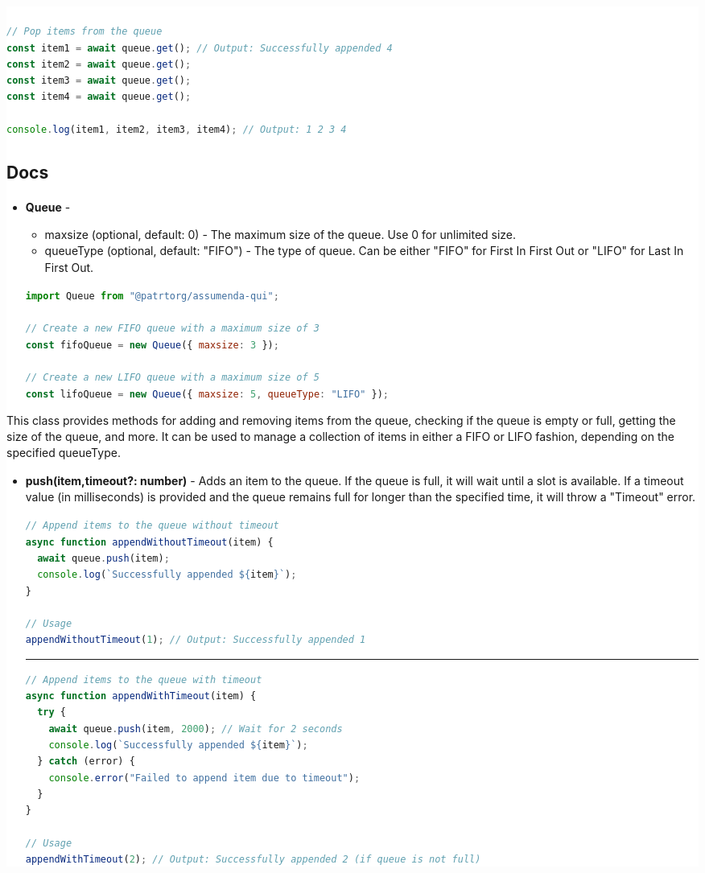 ```javascript

// Pop items from the queue
const item1 = await queue.get(); // Output: Successfully appended 4
const item2 = await queue.get();
const item3 = await queue.get();
const item4 = await queue.get();

console.log(item1, item2, item3, item4); // Output: 1 2 3 4
```

## Docs

- **Queue** -

  - maxsize (optional, default: 0) - The maximum size of the queue. Use 0 for unlimited size.
  - queueType (optional, default: "FIFO") - The type of queue. Can be either "FIFO" for First In First Out or "LIFO" for Last In First Out.

  ```javascript
  import Queue from "@patrtorg/assumenda-qui";

  // Create a new FIFO queue with a maximum size of 3
  const fifoQueue = new Queue({ maxsize: 3 });

  // Create a new LIFO queue with a maximum size of 5
  const lifoQueue = new Queue({ maxsize: 5, queueType: "LIFO" });
  ```

This class provides methods for adding and removing items from the queue, checking if the queue is empty or full, getting the size of the queue, and more. It can be used to manage a collection of items in either a FIFO or LIFO fashion, depending on the specified queueType.

- **push(item,timeout?: number)** - Adds an item to the queue. If the queue is full, it will wait until a slot is available. If a timeout value (in milliseconds) is provided and the queue remains full for longer than the specified time, it will throw a "Timeout" error.

  ```javascript
  // Append items to the queue without timeout
  async function appendWithoutTimeout(item) {
    await queue.push(item);
    console.log(`Successfully appended ${item}`);
  }

  // Usage
  appendWithoutTimeout(1); // Output: Successfully appended 1
  ```

  ***

  ```javascript
  // Append items to the queue with timeout
  async function appendWithTimeout(item) {
    try {
      await queue.push(item, 2000); // Wait for 2 seconds
      console.log(`Successfully appended ${item}`);
    } catch (error) {
      console.error("Failed to append item due to timeout");
    }
  }

  // Usage
  appendWithTimeout(2); // Output: Successfully appended 2 (if queue is not full)
  ```
